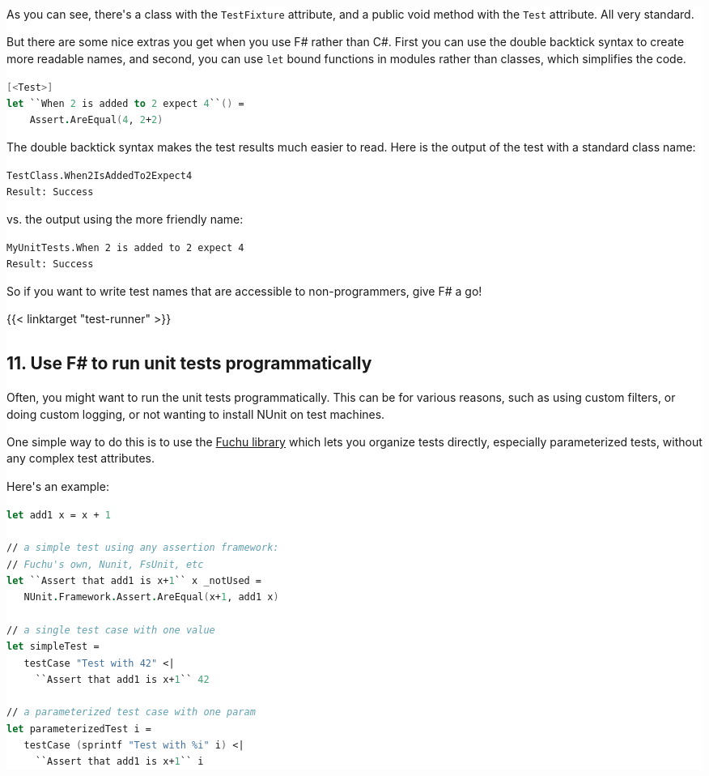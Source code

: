 As you can see, there's a class with the `TestFixture` attribute, and a public void method with the `Test` attribute.
All very standard.

But there are some nice extras you get when you use F# rather than C#. First you can use the double backtick syntax to create more readable names,
and second, you can use `let` bound functions in modules rather than classes, which simplifies the code.

```fsharp
[<Test>]
let ``When 2 is added to 2 expect 4``() =
    Assert.AreEqual(4, 2+2)
```

The double backtick syntax makes the test results much easier to read. Here is the output of the test with a standard class name:

```text
TestClass.When2IsAddedTo2Expect4
Result: Success
```

vs. the output using the more friendly name:

```text
MyUnitTests.When 2 is added to 2 expect 4
Result: Success
```

So if you want to write test names that are accessible to non-programmers, give F# a go!

{{< linktarget "test-runner" >}}

## 11. Use F# to run unit tests programmatically

Often, you might want to run the unit tests programmatically. This can be for various reasons,
such as using custom filters, or doing custom logging, or not wanting to install NUnit on test machines.

One simple way to do this is to use the [Fuchu library](http://github.com/mausch/Fuchu) which lets you organize tests directly, especially parameterized tests, without any
complex test attributes.

Here's an example:

```fsharp
let add1 x = x + 1

// a simple test using any assertion framework:
// Fuchu's own, Nunit, FsUnit, etc
let ``Assert that add1 is x+1`` x _notUsed =
   NUnit.Framework.Assert.AreEqual(x+1, add1 x)

// a single test case with one value
let simpleTest =
   testCase "Test with 42" <|
     ``Assert that add1 is x+1`` 42

// a parameterized test case with one param
let parameterizedTest i =
   testCase (sprintf "Test with %i" i) <|
     ``Assert that add1 is x+1`` i
```
